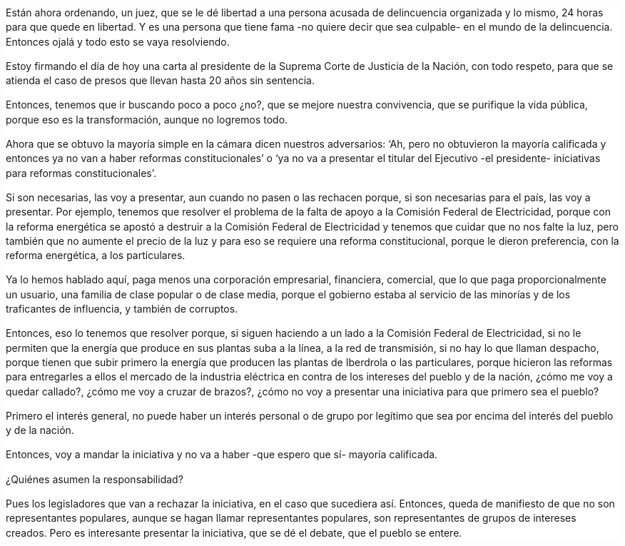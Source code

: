 Están ahora ordenando, un juez, que se le dé libertad a una persona acusada de
delincuencia organizada y lo mismo, 24 horas para que quede en libertad. Y es
una persona que tiene fama -no quiere decir que sea culpable- en el mundo de
la delincuencia. Entonces ojalá y todo esto se vaya resolviendo.

Estoy firmando el día de hoy una carta al presidente de la Suprema Corte de
Justicia de la Nación, con todo respeto, para que se atienda el caso de presos
que llevan hasta 20 años sin sentencia.

Entonces, tenemos que ir buscando poco a poco ¿no?, que se mejore nuestra
convivencia, que se purifique la vida pública, porque eso es la
transformación, aunque no logremos todo.

Ahora que se obtuvo la mayoría simple en la cámara dicen nuestros adversarios:
‘Ah, pero no obtuvieron la mayoría calificada y entonces ya no van a haber
reformas constitucionales’ o ‘ya no va a presentar el titular del Ejecutivo
-el presidente- iniciativas para reformas constitucionales’.

Si son necesarias, las voy a presentar, aun cuando no pasen o las rechacen
porque, si son necesarias para el país, las voy a presentar. Por ejemplo,
tenemos que resolver el problema de la falta de apoyo a la Comisión Federal de
Electricidad, porque con la reforma energética se apostó a destruir a la
Comisión Federal de Electricidad y tenemos que cuidar que no nos falte la luz,
pero también que no aumente el precio de la luz y para eso se requiere una
reforma constitucional, porque le dieron preferencia, con la reforma
energética, a los particulares.

Ya lo hemos hablado aquí, paga menos una corporación empresarial, financiera,
comercial, que lo que paga proporcionalmente un usuario, una familia de clase
popular o de clase media, porque el gobierno estaba al servicio de las
minorías y de los traficantes de influencia, y también de corruptos.

Entonces, eso lo tenemos que resolver porque, si siguen haciendo a un lado a
la Comisión Federal de Electricidad, si no le permiten que la energía que
produce en sus plantas suba a la línea, a la red de transmisión, si no hay lo
que llaman despacho, porque tienen que subir primero la energía que producen
las plantas de Iberdrola o las particulares, porque hicieron las reformas para
entregarles a ellos el mercado de la industria eléctrica en contra de los
intereses del pueblo y de la nación, ¿cómo me voy a quedar callado?, ¿cómo me
voy a cruzar de brazos?, ¿cómo no voy a presentar una iniciativa para que
primero sea el pueblo?

Primero el interés general, no puede haber un interés personal o de grupo por
legítimo que sea por encima del interés del pueblo y de la nación.

Entonces, voy a mandar la iniciativa y no va a haber -que espero que sí-
mayoría calificada.

¿Quiénes asumen la responsabilidad?

Pues los legisladores que van a rechazar la iniciativa, en el caso que
sucediera así. Entonces, queda de manifiesto de que no son representantes
populares, aunque se hagan llamar representantes populares, son representantes
de grupos de intereses creados. Pero es interesante presentar la iniciativa,
que se dé el debate, que el pueblo se entere.

